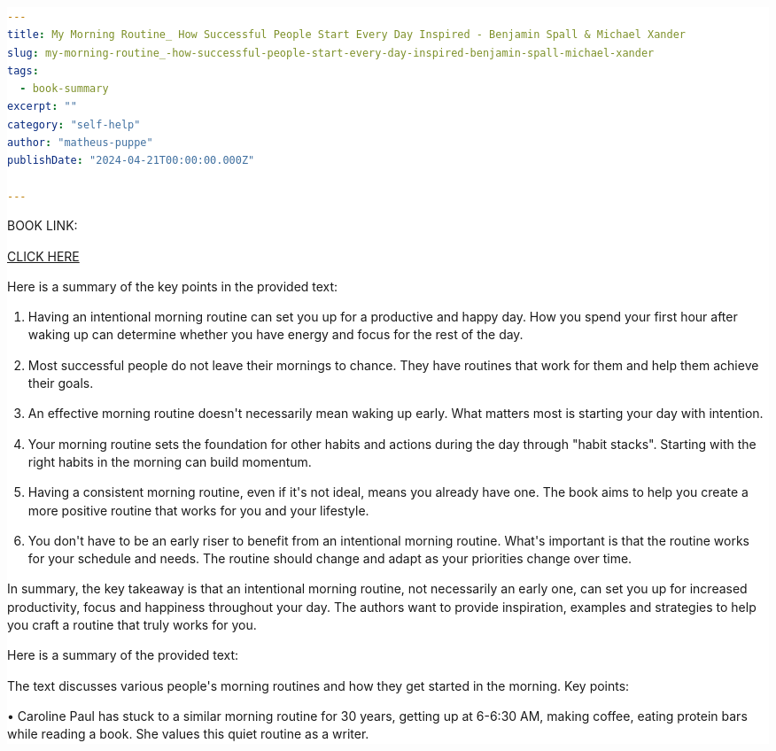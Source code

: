 ```yaml
---
title: My Morning Routine_ How Successful People Start Every Day Inspired - Benjamin Spall & Michael Xander
slug: my-morning-routine_-how-successful-people-start-every-day-inspired-benjamin-spall-michael-xander
tags: 
  - book-summary
excerpt: ""
category: "self-help"
author: "matheus-puppe"
publishDate: "2024-04-21T00:00:00.000Z"

---
```


BOOK LINK:

[CLICK HERE](https://www.amazon.com/gp/search?ie=UTF8&tag=matheuspupp0a-20&linkCode=ur2&linkId=4410b525877ab397377c2b5e60711c1a&camp=1789&creative=9325&index=books&keywords=my-morning-routine_-how-successful-people-start-every-day-inspired-benjamin-spall-michael-xander)



 Here is a summary of the key points in the provided text:

1. Having an intentional morning routine can set you up for a productive and happy day. How you spend your first hour after waking up can determine whether you have energy and focus for the rest of the day.

2. Most successful people do not leave their mornings to chance. They have routines that work for them and help them achieve their goals. 

3. An effective morning routine doesn't necessarily mean waking up early. What matters most is starting your day with intention.

4. Your morning routine sets the foundation for other habits and actions during the day through "habit stacks".  Starting with the right habits in the morning can build momentum.

5. Having a consistent morning routine, even if it's not ideal, means you already have one. The book aims to help you create a more positive routine that works for you and your lifestyle.

6. You don't have to be an early riser to benefit from an intentional morning routine. What's important is that the routine works for your schedule and needs. The routine should change and adapt as your priorities change over time.

In summary, the key takeaway is that an intentional morning routine, not necessarily an early one, can set you up for increased productivity, focus and happiness throughout your day. The authors want to provide inspiration, examples and strategies to help you craft a routine that truly works for you.

 Here is a summary of the provided text:

The text discusses various people's morning routines and how they get started in the morning. Key points:

• Caroline Paul has stuck to a similar morning routine for 30 years, getting up at 6-6:30 AM, making coffee, eating protein bars while reading a book. She values this quiet routine as a writer. 
